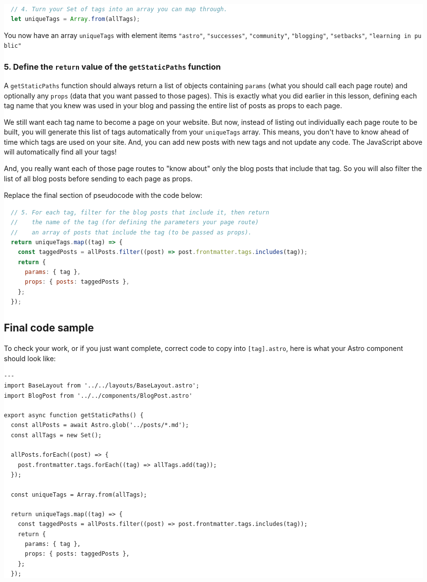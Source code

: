 ```js title="src/pages/posts/tags/[tag].astro"
  // 4. Turn your Set of tags into an array you can map through.
  let uniqueTags = Array.from(allTags);
```

You now have an array `uniqueTags` with element items `"astro"`, `"successes"`, `"community"`, `"blogging"`, `"setbacks"`, `"learning in public"` 

### 5. Define the `return` value of the `getStaticPaths` function

A `getStaticPaths` function should always return a list of objects containing `params` (what you should call each page route) and optionally any `props` (data that you want passed to those pages). This is exactly what you did earlier in this lesson, defining each tag name that you knew was used in your blog and passing the entire list of posts as props to each page.

We still want each tag name to become a page on your website. But now, instead of listing out individually each page route to be built, you will generate this list of tags automatically from your `uniqueTags` array. This means, you don't have to know ahead of time which tags are used on your site. And, you can add new posts with new tags and not update any code. The JavaScript above will automatically find all your tags!

And, you really want each of those page routes to "know about" only the blog posts that include that tag. So you will also filter the list of all blog posts before sending to each page as props.

Replace the final section of pseudocode with the code below:

```js title="src/pages/posts/tags/[tag].astro"
  // 5. For each tag, filter for the blog posts that include it, then return
  //    the name of the tag (for defining the parameters your page route)
  //    an array of posts that include the tag (to be passed as props).
  return uniqueTags.map((tag) => {
    const taggedPosts = allPosts.filter((post) => post.frontmatter.tags.includes(tag));
    return {
      params: { tag },
      props: { posts: taggedPosts },
    };
  });
```

## Final code sample

To check your work, or if you just want complete, correct code to copy into `[tag].astro`, here is what your Astro component should look like:

```astro title="src/pages/posts/tags/[tag].astro"
---
import BaseLayout from '../../layouts/BaseLayout.astro';
import BlogPost from '../../components/BlogPost.astro'

export async function getStaticPaths() {
  const allPosts = await Astro.glob('../posts/*.md');
  const allTags = new Set();
  
  allPosts.forEach((post) => {
    post.frontmatter.tags.forEach((tag) => allTags.add(tag));
  });
  
  const uniqueTags = Array.from(allTags);

  return uniqueTags.map((tag) => {
    const taggedPosts = allPosts.filter((post) => post.frontmatter.tags.includes(tag));
    return {
      params: { tag },
      props: { posts: taggedPosts },
    };
  });
```